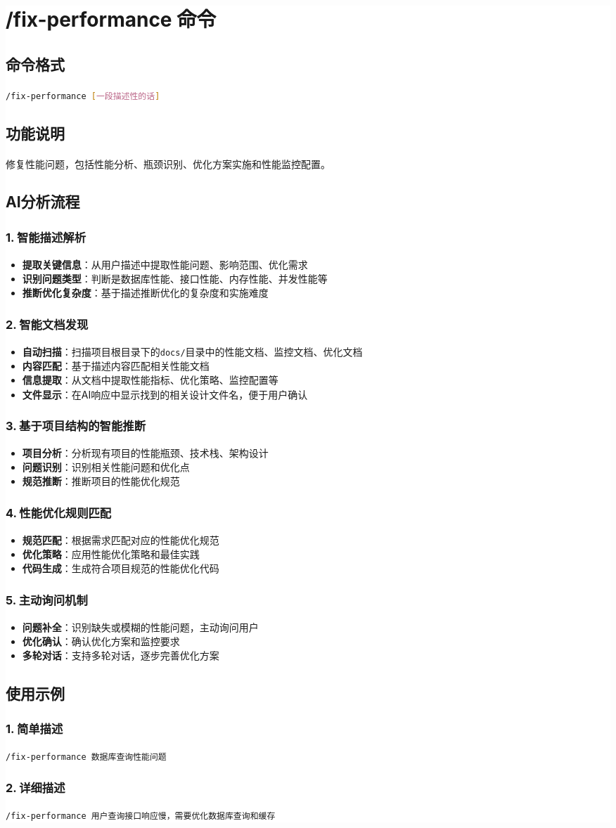 # /fix-performance 命令

## 命令格式
```bash
/fix-performance [一段描述性的话]
```

## 功能说明
修复性能问题，包括性能分析、瓶颈识别、优化方案实施和性能监控配置。

## AI分析流程

### 1. 智能描述解析
- **提取关键信息**：从用户描述中提取性能问题、影响范围、优化需求
- **识别问题类型**：判断是数据库性能、接口性能、内存性能、并发性能等
- **推断优化复杂度**：基于描述推断优化的复杂度和实施难度

### 2. 智能文档发现
- **自动扫描**：扫描项目根目录下的`docs/`目录中的性能文档、监控文档、优化文档
- **内容匹配**：基于描述内容匹配相关性能文档
- **信息提取**：从文档中提取性能指标、优化策略、监控配置等
- **文件显示**：在AI响应中显示找到的相关设计文件名，便于用户确认

### 3. 基于项目结构的智能推断
- **项目分析**：分析现有项目的性能瓶颈、技术栈、架构设计
- **问题识别**：识别相关性能问题和优化点
- **规范推断**：推断项目的性能优化规范

### 4. 性能优化规则匹配
- **规范匹配**：根据需求匹配对应的性能优化规范
- **优化策略**：应用性能优化策略和最佳实践
- **代码生成**：生成符合项目规范的性能优化代码

### 5. 主动询问机制
- **问题补全**：识别缺失或模糊的性能问题，主动询问用户
- **优化确认**：确认优化方案和监控要求
- **多轮对话**：支持多轮对话，逐步完善优化方案

## 使用示例

### 1. 简单描述
```bash
/fix-performance 数据库查询性能问题
```

### 2. 详细描述
```bash
/fix-performance 用户查询接口响应慢，需要优化数据库查询和缓存
```
